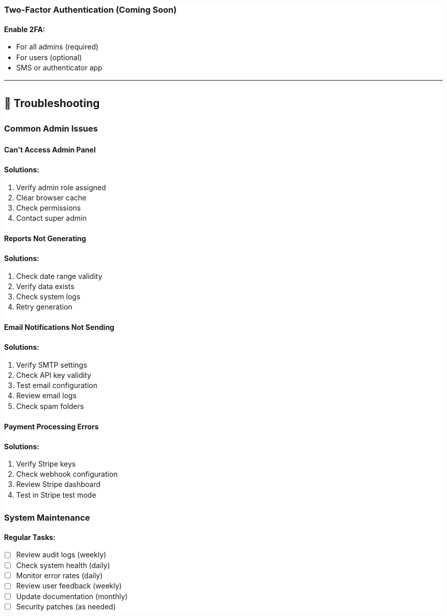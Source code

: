 ### Two-Factor Authentication (Coming Soon)

**Enable 2FA:**
- For all admins (required)
- For users (optional)
- SMS or authenticator app

---

## 🔧 Troubleshooting

### Common Admin Issues

#### Can't Access Admin Panel

**Solutions:**
1. Verify admin role assigned
2. Clear browser cache
3. Check permissions
4. Contact super admin

#### Reports Not Generating

**Solutions:**
1. Check date range validity
2. Verify data exists
3. Check system logs
4. Retry generation

#### Email Notifications Not Sending

**Solutions:**
1. Verify SMTP settings
2. Check API key validity
3. Test email configuration
4. Review email logs
5. Check spam folders

#### Payment Processing Errors

**Solutions:**
1. Verify Stripe keys
2. Check webhook configuration
3. Review Stripe dashboard
4. Test in Stripe test mode

### System Maintenance

**Regular Tasks:**
- [ ] Review audit logs (weekly)
- [ ] Check system health (daily)
- [ ] Monitor error rates (daily)
- [ ] Review user feedback (weekly)
- [ ] Update documentation (monthly)
- [ ] Security patches (as needed)
